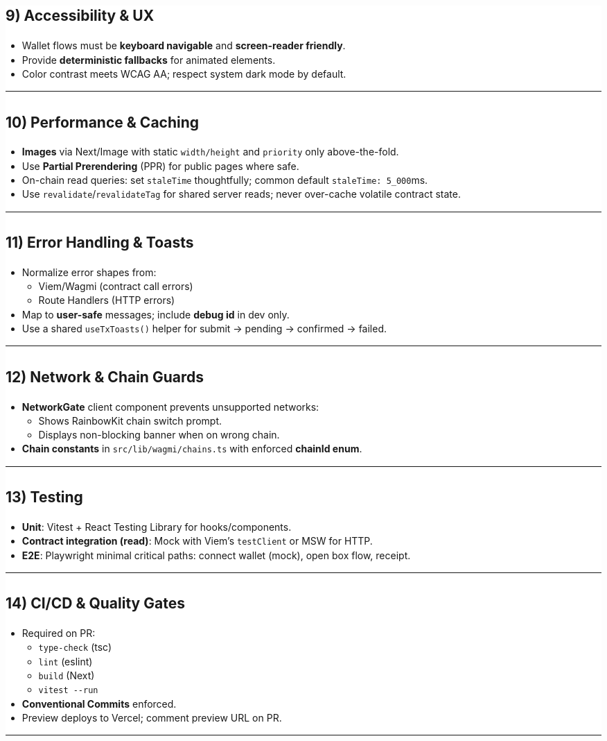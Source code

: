 
## 9) Accessibility & UX

- Wallet flows must be **keyboard navigable** and **screen-reader friendly**.
- Provide **deterministic fallbacks** for animated elements.
- Color contrast meets WCAG AA; respect system dark mode by default.

---

## 10) Performance & Caching

- **Images** via Next/Image with static `width/height` and `priority` only above-the-fold.
- Use **Partial Prerendering** (PPR) for public pages where safe.
- On-chain read queries: set `staleTime` thoughtfully; common default `staleTime: 5_000`ms.
- Use `revalidate`/`revalidateTag` for shared server reads; never over-cache volatile contract state.

---

## 11) Error Handling & Toasts

- Normalize error shapes from:
  - Viem/Wagmi (contract call errors)
  - Route Handlers (HTTP errors)
- Map to **user-safe** messages; include **debug id** in dev only.
- Use a shared `useTxToasts()` helper for submit → pending → confirmed → failed.

---

## 12) Network & Chain Guards

- **NetworkGate** client component prevents unsupported networks:
  - Shows RainbowKit chain switch prompt.
  - Displays non-blocking banner when on wrong chain.
- **Chain constants** in `src/lib/wagmi/chains.ts` with enforced **chainId enum**.

---

## 13) Testing

- **Unit**: Vitest + React Testing Library for hooks/components.
- **Contract integration (read)**: Mock with Viem’s `testClient` or MSW for HTTP.
- **E2E**: Playwright minimal critical paths: connect wallet (mock), open box flow, receipt.

---

## 14) CI/CD & Quality Gates

- Required on PR:
  - `type-check` (tsc)
  - `lint` (eslint)
  - `build` (Next)
  - `vitest --run`
- **Conventional Commits** enforced.
- Preview deploys to Vercel; comment preview URL on PR.

---